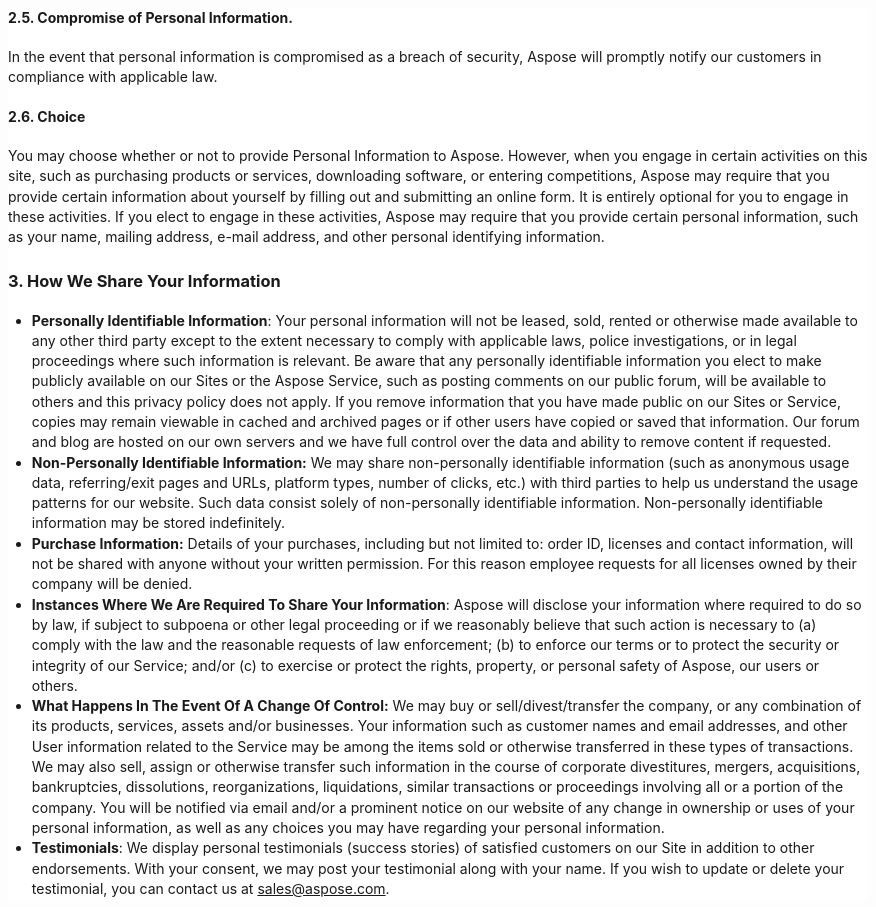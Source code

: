 <div class="clearfix"> </div>

#### 2.5. Compromise of Personal Information.

In the event that personal information is compromised as a breach of security, Aspose will promptly notify our customers in compliance with applicable law.

<div class="clearfix"> </div>

#### 2.6. Choice

You may choose whether or not to provide Personal Information to Aspose. However, when you engage in certain activities on this site, such as purchasing products or services, downloading software, or entering competitions, Aspose may require that you provide certain information about yourself by filling out and submitting an online form. It is entirely optional for you to engage in these activities. If you elect to engage in these activities, Aspose may require that you provide certain personal information, such as your name, mailing address, e-mail address, and other personal identifying information.

<div class="clearfix"> </div>

### 3. How We Share Your Information

- **Personally Identifiable Information**: Your personal information will not be leased, sold, rented or otherwise made available to any other third party except to the extent necessary to comply with applicable laws, police investigations, or in legal proceedings where such information is relevant. Be aware that any personally identifiable information you elect to make publicly available on our Sites or the Aspose Service, such as posting comments on our public forum, will be available to others and this privacy policy does not apply. If you remove information that you have made public on our Sites or Service, copies may remain viewable in cached and archived pages or if other users have copied or saved that information. Our forum and blog are hosted on our own servers and we have full control over the data and ability to remove content if requested.
- **Non-Personally Identifiable Information:** We may share non-personally identifiable information (such as anonymous usage data, referring/exit pages and URLs, platform types, number of clicks, etc.) with third parties to help us understand the usage patterns for our website. Such data consist solely of non-personally identifiable information. Non-personally identifiable information may be stored indefinitely.
- **Purchase Information:** Details of your purchases, including but not limited to: order ID, licenses and contact information, will not be shared with anyone without your written permission. For this reason employee requests for all licenses owned by their company will be denied.
- **Instances Where We Are Required To Share Your Information**: Aspose will disclose your information where required to do so by law, if subject to subpoena or other legal proceeding or if we reasonably believe that such action is necessary to (a) comply with the law and the reasonable requests of law enforcement; (b) to enforce our terms or to protect the security or integrity of our Service; and/or (c) to exercise or protect the rights, property, or personal safety of Aspose, our users or others.
- **What Happens In The Event Of A Change Of Control:** We may buy or sell/divest/transfer the company, or any combination of its products, services, assets and/or businesses. Your information such as customer names and email addresses, and other User information related to the Service may be among the items sold or otherwise transferred in these types of transactions. We may also sell, assign or otherwise transfer such information in the course of corporate divestitures, mergers, acquisitions, bankruptcies, dissolutions, reorganizations, liquidations, similar transactions or proceedings involving all or a portion of the company. You will be notified via email and/or a prominent notice on our website of any change in ownership or uses of your personal information, as well as any choices you may have regarding your personal information.
- **Testimonials**: We display personal testimonials (success stories) of satisfied customers on our Site in addition to other endorsements. With your consent, we may post your testimonial along with your name. If you wish to update or delete your testimonial, you can contact us at <span id="cloak83d9d982eef757c942a38b4a96853f9b"><a href="mailto:sales@aspose.com">sales@aspose.com</a></span>.
